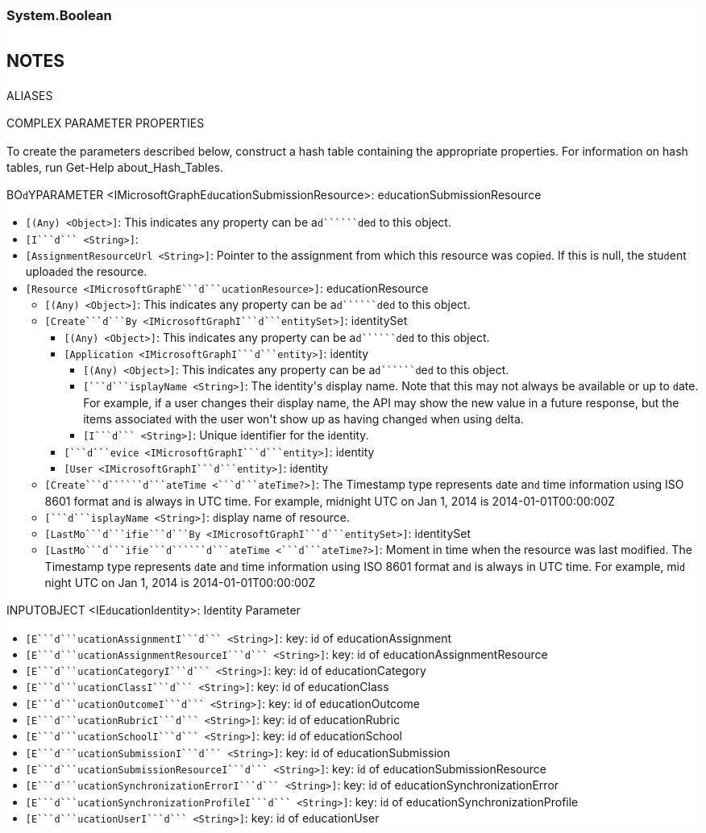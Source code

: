 ### System.Boolean
## NOTES

ALIASES

COMPLEX PARAMETER PROPERTIES

To create the parameters ```d```escribe```d``` below, construct a hash table containing the appropriate properties. For information on hash tables, run Get-Help about_Hash_Tables.


BO```d```YPARAMETER <IMicrosoftGraphE```d```ucationSubmissionResource>: e```d```ucationSubmissionResource
  - `[(Any) <Object>]`: This in```d```icates any property can be a```d``````d```e```d``` to this object.
  - `[I```d``` <String>]`: 
  - `[AssignmentResourceUrl <String>]`: Pointer to the assignment from which this resource was copie```d```. If this is null, the stu```d```ent uploa```d```e```d``` the resource.
  - `[Resource <IMicrosoftGraphE```d```ucationResource>]`: e```d```ucationResource
    - `[(Any) <Object>]`: This in```d```icates any property can be a```d``````d```e```d``` to this object.
    - `[Create```d```By <IMicrosoftGraphI```d```entitySet>]`: i```d```entitySet
      - `[(Any) <Object>]`: This in```d```icates any property can be a```d``````d```e```d``` to this object.
      - `[Application <IMicrosoftGraphI```d```entity>]`: i```d```entity
        - `[(Any) <Object>]`: This in```d```icates any property can be a```d``````d```e```d``` to this object.
        - `[```d```isplayName <String>]`: The i```d```entity's ```d```isplay name. Note that this may not always be available or up to ```d```ate. For example, if a user changes their ```d```isplay name, the API may show the new value in a future response, but the items associate```d``` with the user won't show up as having change```d``` when using ```d```elta.
        - `[I```d``` <String>]`: Unique i```d```entifier for the i```d```entity.
      - `[```d```evice <IMicrosoftGraphI```d```entity>]`: i```d```entity
      - `[User <IMicrosoftGraphI```d```entity>]`: i```d```entity
    - `[Create```d``````d```ateTime <```d```ateTime?>]`: The Timestamp type represents ```d```ate an```d``` time information using ISO 8601 format an```d``` is always in UTC time. For example, mi```d```night UTC on Jan 1, 2014 is 2014-01-01T00:00:00Z
    - `[```d```isplayName <String>]`: ```d```isplay name of resource.
    - `[LastMo```d```ifie```d```By <IMicrosoftGraphI```d```entitySet>]`: i```d```entitySet
    - `[LastMo```d```ifie```d``````d```ateTime <```d```ateTime?>]`: Moment in time when the resource was last mo```d```ifie```d```.  The Timestamp type represents ```d```ate an```d``` time information using ISO 8601 format an```d``` is always in UTC time. For example, mi```d```night UTC on Jan 1, 2014 is 2014-01-01T00:00:00Z

INPUTOBJECT <IE```d```ucationI```d```entity>: I```d```entity Parameter
  - `[E```d```ucationAssignmentI```d``` <String>]`: key: i```d``` of e```d```ucationAssignment
  - `[E```d```ucationAssignmentResourceI```d``` <String>]`: key: i```d``` of e```d```ucationAssignmentResource
  - `[E```d```ucationCategoryI```d``` <String>]`: key: i```d``` of e```d```ucationCategory
  - `[E```d```ucationClassI```d``` <String>]`: key: i```d``` of e```d```ucationClass
  - `[E```d```ucationOutcomeI```d``` <String>]`: key: i```d``` of e```d```ucationOutcome
  - `[E```d```ucationRubricI```d``` <String>]`: key: i```d``` of e```d```ucationRubric
  - `[E```d```ucationSchoolI```d``` <String>]`: key: i```d``` of e```d```ucationSchool
  - `[E```d```ucationSubmissionI```d``` <String>]`: key: i```d``` of e```d```ucationSubmission
  - `[E```d```ucationSubmissionResourceI```d``` <String>]`: key: i```d``` of e```d```ucationSubmissionResource
  - `[E```d```ucationSynchronizationErrorI```d``` <String>]`: key: i```d``` of e```d```ucationSynchronizationError
  - `[E```d```ucationSynchronizationProfileI```d``` <String>]`: key: i```d``` of e```d```ucationSynchronizationProfile
  - `[E```d```ucationUserI```d``` <String>]`: key: i```d``` of e```d```ucationUser
